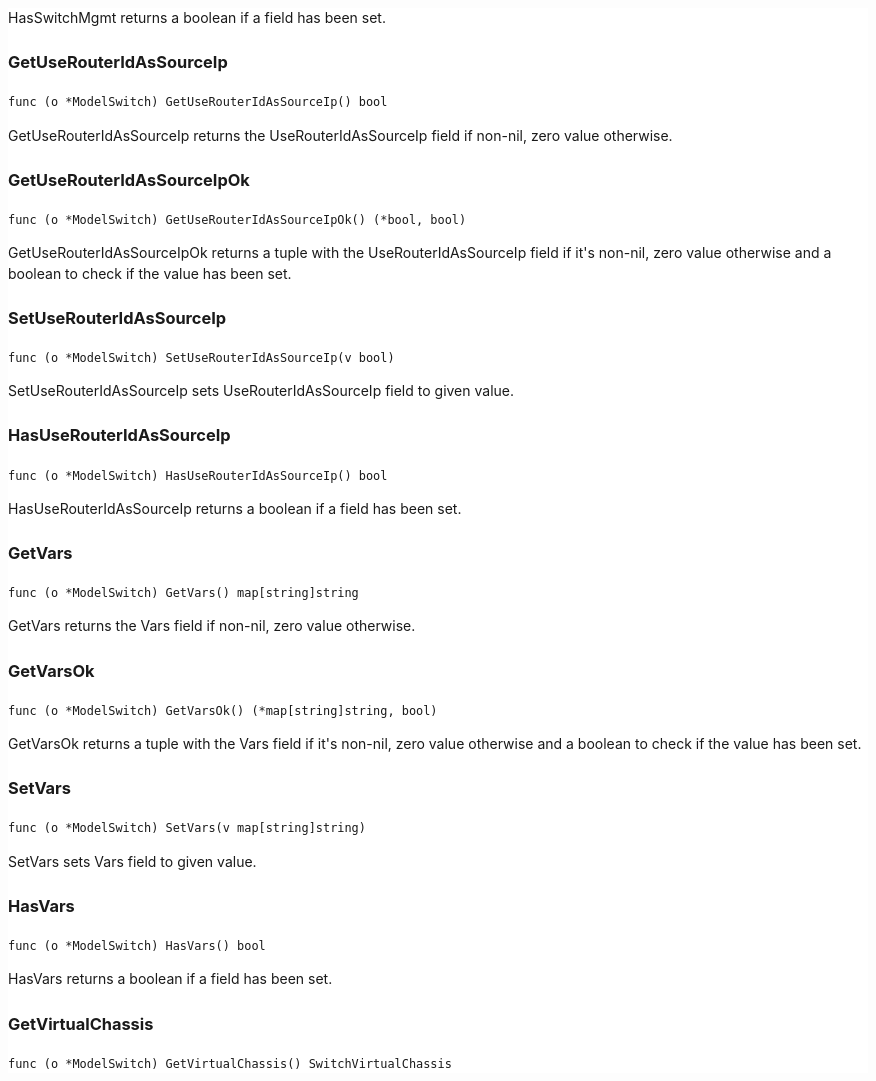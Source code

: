 HasSwitchMgmt returns a boolean if a field has been set.

### GetUseRouterIdAsSourceIp

`func (o *ModelSwitch) GetUseRouterIdAsSourceIp() bool`

GetUseRouterIdAsSourceIp returns the UseRouterIdAsSourceIp field if non-nil, zero value otherwise.

### GetUseRouterIdAsSourceIpOk

`func (o *ModelSwitch) GetUseRouterIdAsSourceIpOk() (*bool, bool)`

GetUseRouterIdAsSourceIpOk returns a tuple with the UseRouterIdAsSourceIp field if it's non-nil, zero value otherwise
and a boolean to check if the value has been set.

### SetUseRouterIdAsSourceIp

`func (o *ModelSwitch) SetUseRouterIdAsSourceIp(v bool)`

SetUseRouterIdAsSourceIp sets UseRouterIdAsSourceIp field to given value.

### HasUseRouterIdAsSourceIp

`func (o *ModelSwitch) HasUseRouterIdAsSourceIp() bool`

HasUseRouterIdAsSourceIp returns a boolean if a field has been set.

### GetVars

`func (o *ModelSwitch) GetVars() map[string]string`

GetVars returns the Vars field if non-nil, zero value otherwise.

### GetVarsOk

`func (o *ModelSwitch) GetVarsOk() (*map[string]string, bool)`

GetVarsOk returns a tuple with the Vars field if it's non-nil, zero value otherwise
and a boolean to check if the value has been set.

### SetVars

`func (o *ModelSwitch) SetVars(v map[string]string)`

SetVars sets Vars field to given value.

### HasVars

`func (o *ModelSwitch) HasVars() bool`

HasVars returns a boolean if a field has been set.

### GetVirtualChassis

`func (o *ModelSwitch) GetVirtualChassis() SwitchVirtualChassis`

